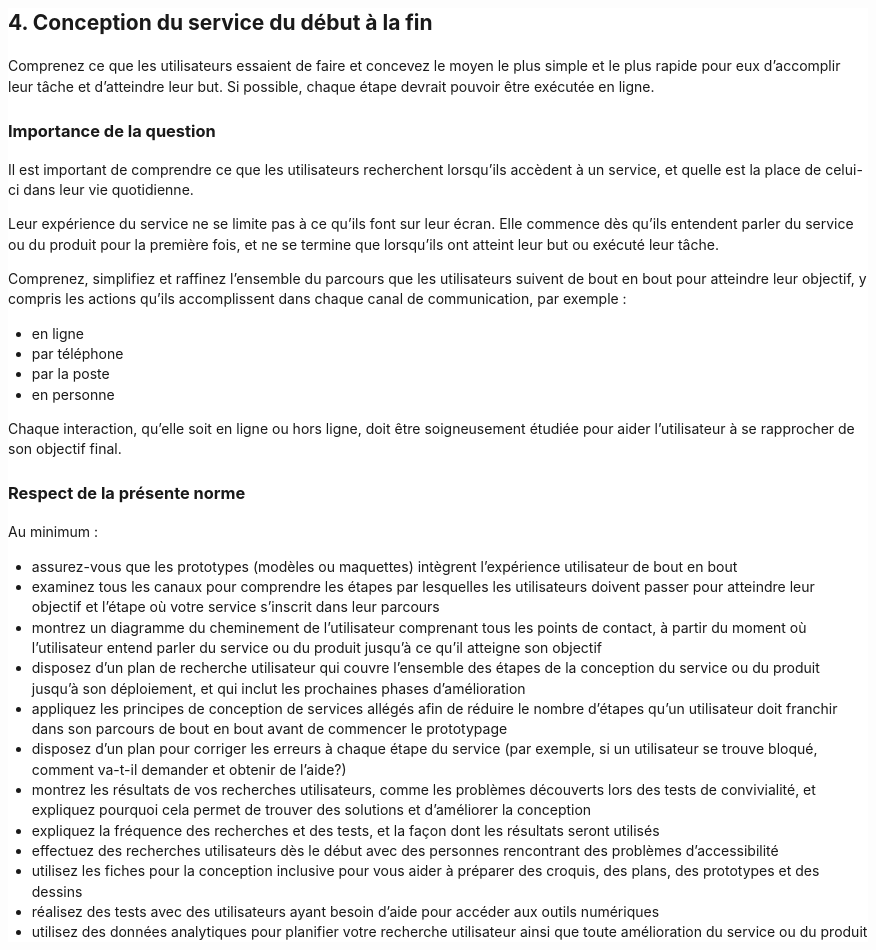 ## 4. Conception du service du début à la fin

Comprenez ce que les utilisateurs essaient de faire et concevez le moyen le plus simple et le plus rapide pour eux d’accomplir leur tâche et d’atteindre leur but. Si possible, chaque étape devrait pouvoir être exécutée en ligne.

### Importance de la question

Il est important de comprendre ce que les utilisateurs recherchent lorsqu’ils accèdent à un service, et quelle est la place de celui-ci dans leur vie quotidienne.

Leur expérience du service ne se limite pas à ce qu’ils font sur leur écran. Elle commence dès qu’ils entendent parler du service ou du produit pour la première fois, et ne se termine que lorsqu’ils ont atteint leur but ou exécuté leur tâche.

Comprenez, simplifiez et raffinez l’ensemble du parcours que les utilisateurs suivent de bout en bout pour atteindre leur objectif, y compris les actions qu’ils accomplissent dans chaque canal de communication, par exemple :

* en ligne
* par téléphone
* par la poste
* en personne

Chaque interaction, qu’elle soit en ligne ou hors ligne, doit être soigneusement étudiée pour aider l’utilisateur à se rapprocher de son objectif final.

### Respect de la présente norme

Au minimum :

* assurez-vous que les prototypes (modèles ou maquettes) intègrent l’expérience utilisateur de bout en bout
* examinez tous les canaux pour comprendre les étapes par lesquelles les utilisateurs doivent passer pour atteindre leur objectif et l’étape où votre service s’inscrit dans leur parcours
* montrez un diagramme du cheminement de l’utilisateur comprenant tous les points de contact, à partir du moment où l’utilisateur entend parler du service ou du produit jusqu’à ce qu’il atteigne son objectif
* disposez d’un plan de recherche utilisateur qui couvre l’ensemble des étapes de la conception du service ou du produit jusqu’à son déploiement, et qui inclut les prochaines phases d’amélioration
* appliquez les principes de conception de services allégés afin de réduire le nombre d’étapes qu’un utilisateur doit franchir dans son parcours de bout en bout avant de commencer le prototypage
* disposez d’un plan pour corriger les erreurs à chaque étape du service (par exemple, si un utilisateur se trouve bloqué, comment va-t-il demander et obtenir de l’aide?)
* montrez les résultats de vos recherches utilisateurs, comme les problèmes découverts lors des tests de convivialité, et expliquez pourquoi cela permet de trouver des solutions et d’améliorer la conception
* expliquez la fréquence des recherches et des tests, et la façon dont les résultats seront utilisés
* effectuez des recherches utilisateurs dès le début avec des personnes rencontrant des problèmes d’accessibilité
* utilisez les fiches pour la conception inclusive pour vous aider à préparer des croquis, des plans, des prototypes et des dessins
* réalisez des tests avec des utilisateurs ayant besoin d’aide pour accéder aux outils numériques
* utilisez des données analytiques pour planifier votre recherche utilisateur ainsi que toute amélioration du service ou du produit
